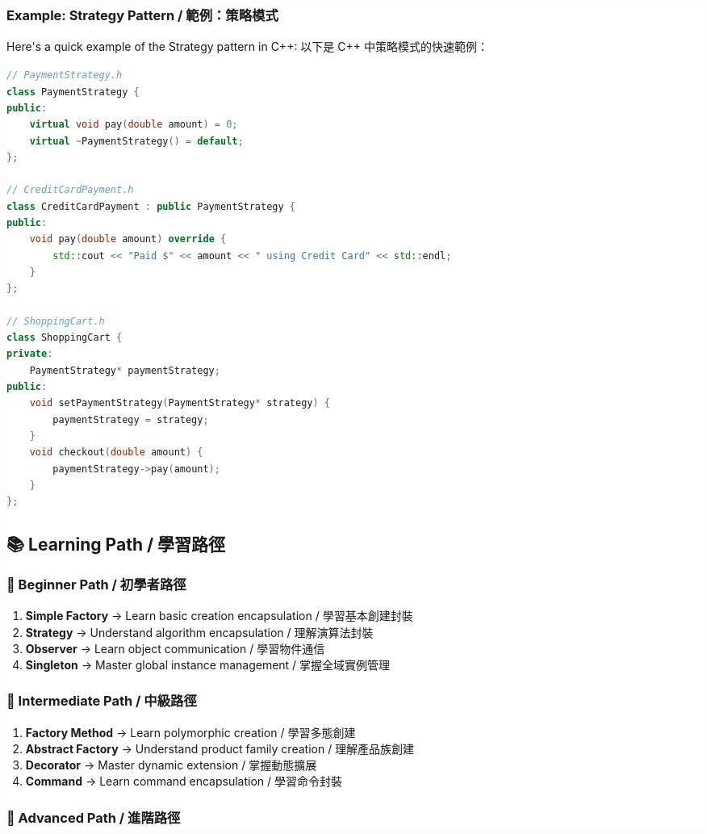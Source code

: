 ### Example: Strategy Pattern / 範例：策略模式

Here's a quick example of the Strategy pattern in C++:
以下是 C++ 中策略模式的快速範例：

```cpp
// PaymentStrategy.h
class PaymentStrategy {
public:
    virtual void pay(double amount) = 0;
    virtual ~PaymentStrategy() = default;
};

// CreditCardPayment.h
class CreditCardPayment : public PaymentStrategy {
public:
    void pay(double amount) override {
        std::cout << "Paid $" << amount << " using Credit Card" << std::endl;
    }
};

// ShoppingCart.h
class ShoppingCart {
private:
    PaymentStrategy* paymentStrategy;
public:
    void setPaymentStrategy(PaymentStrategy* strategy) {
        paymentStrategy = strategy;
    }
    void checkout(double amount) {
        paymentStrategy->pay(amount);
    }
};
```

## 📚 Learning Path / 學習路徑

### 🎯 Beginner Path / 初學者路徑

1. **Simple Factory** → Learn basic creation encapsulation / 學習基本創建封裝
2. **Strategy** → Understand algorithm encapsulation / 理解演算法封裝
3. **Observer** → Learn object communication / 學習物件通信
4. **Singleton** → Master global instance management / 掌握全域實例管理

### 🔧 Intermediate Path / 中級路徑

1. **Factory Method** → Learn polymorphic creation / 學習多態創建
2. **Abstract Factory** → Understand product family creation / 理解產品族創建
3. **Decorator** → Master dynamic extension / 掌握動態擴展
4. **Command** → Learn command encapsulation / 學習命令封裝

### 🚀 Advanced Path / 進階路徑
